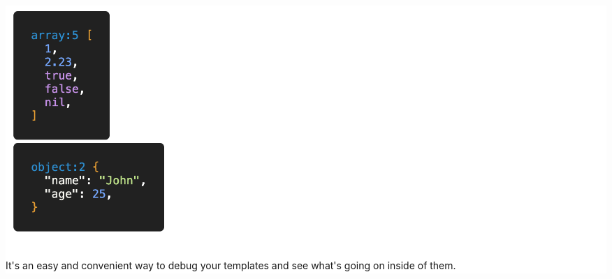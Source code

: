 <img src="/img/dump-multiple.png" title="Dump multiple object in Textwire" width="300" />

It's an easy and convenient way to debug your templates and see what's going on inside of them.
